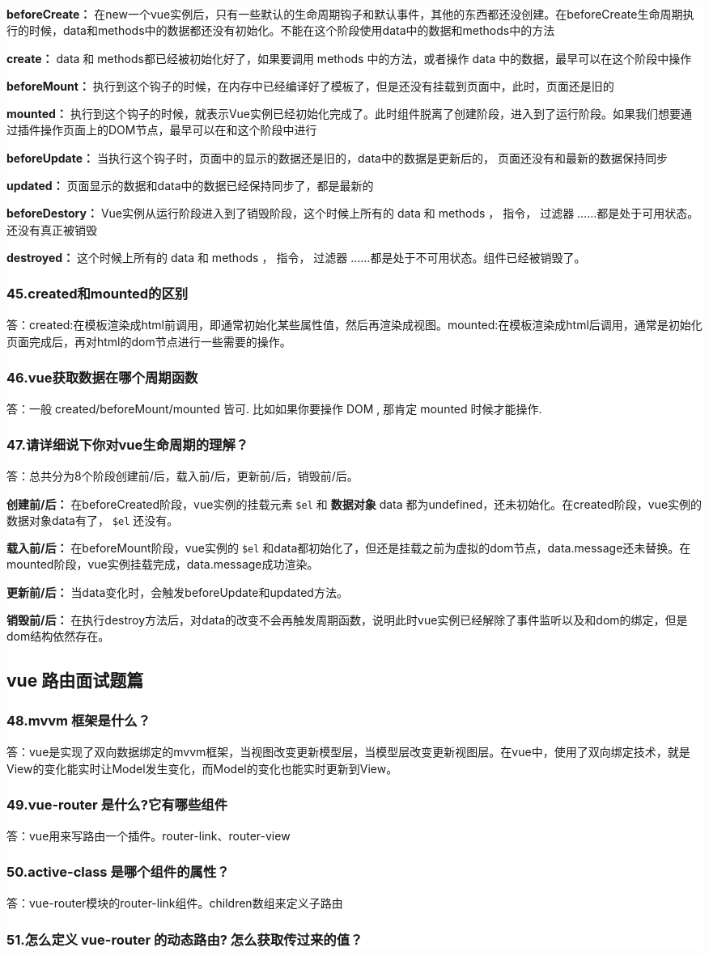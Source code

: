 **beforeCreate：** 在new一个vue实例后，只有一些默认的生命周期钩子和默认事件，其他的东西都还没创建。在beforeCreate生命周期执行的时候，data和methods中的数据都还没有初始化。不能在这个阶段使用data中的数据和methods中的方法

**create：** data 和 methods都已经被初始化好了，如果要调用 methods 中的方法，或者操作 data 中的数据，最早可以在这个阶段中操作

**beforeMount：** 执行到这个钩子的时候，在内存中已经编译好了模板了，但是还没有挂载到页面中，此时，页面还是旧的

**mounted：** 执行到这个钩子的时候，就表示Vue实例已经初始化完成了。此时组件脱离了创建阶段，进入到了运行阶段。如果我们想要通过插件操作页面上的DOM节点，最早可以在和这个阶段中进行

**beforeUpdate：** 当执行这个钩子时，页面中的显示的数据还是旧的，data中的数据是更新后的， 页面还没有和最新的数据保持同步

**updated：** 页面显示的数据和data中的数据已经保持同步了，都是最新的

**beforeDestory：** Vue实例从运行阶段进入到了销毁阶段，这个时候上所有的 data 和 methods ， 指令， 过滤器 ……都是处于可用状态。还没有真正被销毁

**destroyed：** 这个时候上所有的 data 和 methods ， 指令， 过滤器 ……都是处于不可用状态。组件已经被销毁了。

### 45.created和mounted的区别

答：created:在模板渲染成html前调用，即通常初始化某些属性值，然后再渲染成视图。mounted:在模板渲染成html后调用，通常是初始化页面完成后，再对html的dom节点进行一些需要的操作。

### 46.vue获取数据在哪个周期函数

答：一般 created/beforeMount/mounted 皆可. 比如如果你要操作 DOM , 那肯定 mounted 时候才能操作.

### 47.请详细说下你对vue生命周期的理解？

答：总共分为8个阶段创建前/后，载入前/后，更新前/后，销毁前/后。

**创建前/后：** 在beforeCreated阶段，vue实例的挂载元素 `$el` 和 **数据对象** data 都为undefined，还未初始化。在created阶段，vue实例的数据对象data有了， `$el` 还没有。

**载入前/后：** 在beforeMount阶段，vue实例的 `$el` 和data都初始化了，但还是挂载之前为虚拟的dom节点，data.message还未替换。在mounted阶段，vue实例挂载完成，data.message成功渲染。

**更新前/后：** 当data变化时，会触发beforeUpdate和updated方法。

**销毁前/后：** 在执行destroy方法后，对data的改变不会再触发周期函数，说明此时vue实例已经解除了事件监听以及和dom的绑定，但是dom结构依然存在。

## vue 路由面试题篇

### 48.mvvm 框架是什么？

答：vue是实现了双向数据绑定的mvvm框架，当视图改变更新模型层，当模型层改变更新视图层。在vue中，使用了双向绑定技术，就是View的变化能实时让Model发生变化，而Model的变化也能实时更新到View。

### 49.vue-router 是什么?它有哪些组件

答：vue用来写路由一个插件。router-link、router-view

### 50.active-class 是哪个组件的属性？

答：vue-router模块的router-link组件。children数组来定义子路由

### 51.怎么定义 vue-router 的动态路由? 怎么获取传过来的值？
